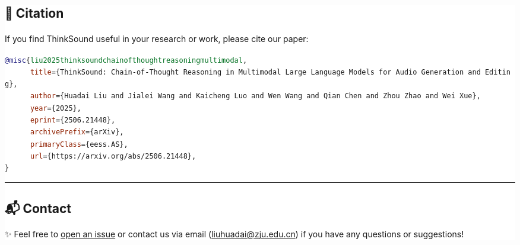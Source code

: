 ## 📖 Citation

If you find ThinkSound useful in your research or work, please cite our paper:

```bibtex
@misc{liu2025thinksoundchainofthoughtreasoningmultimodal,
      title={ThinkSound: Chain-of-Thought Reasoning in Multimodal Large Language Models for Audio Generation and Editing}, 
      author={Huadai Liu and Jialei Wang and Kaicheng Luo and Wen Wang and Qian Chen and Zhou Zhao and Wei Xue},
      year={2025},
      eprint={2506.21448},
      archivePrefix={arXiv},
      primaryClass={eess.AS},
      url={https://arxiv.org/abs/2506.21448}, 
}
```

---

## 📬 Contact

✨ Feel free to [open an issue](https://github.com/liuhuadai/ThinkSound/issues) or contact us via email ([liuhuadai@zju.edu.cn](https://raw.githubusercontent.com/FunAudioLLM/ThinkSound/master/mailto:liuhuadai@zju.edu.cn)) if you have any questions or suggestions!
